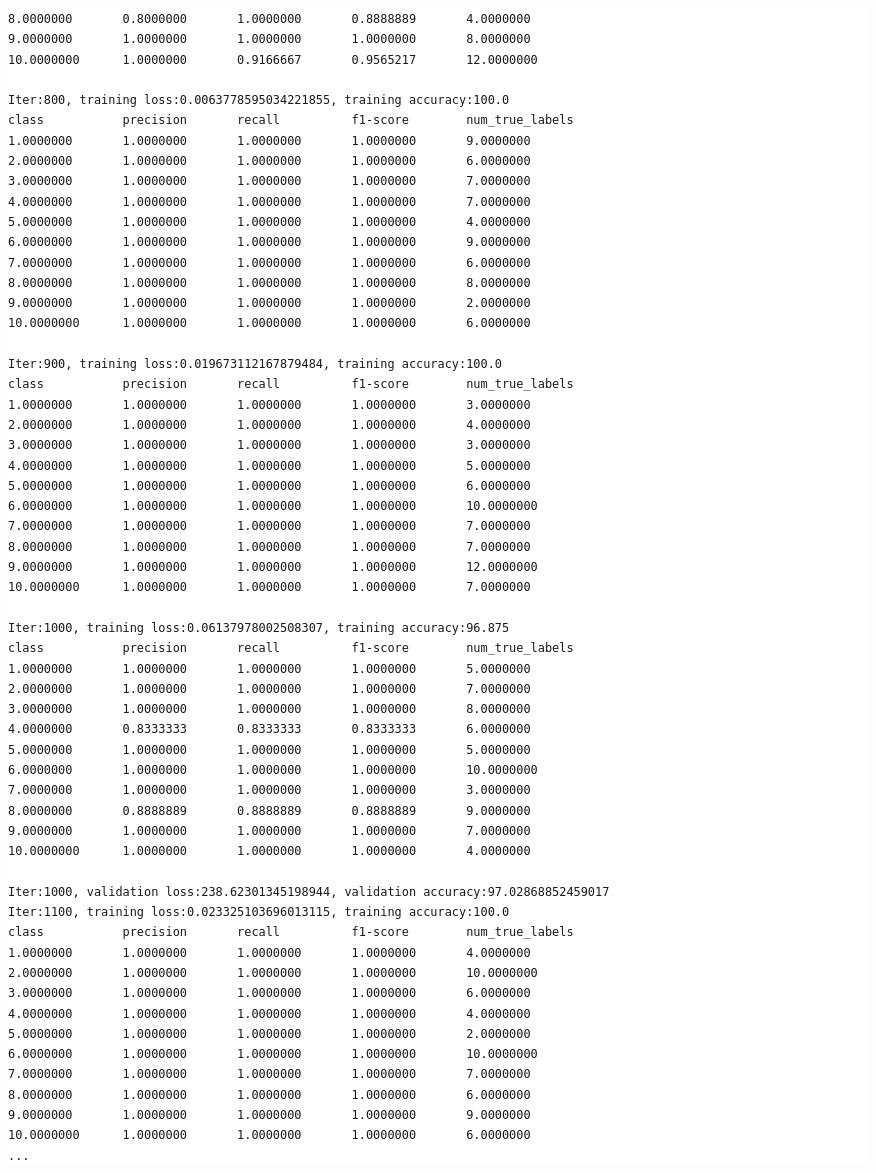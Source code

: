 ```
8.0000000       0.8000000       1.0000000       0.8888889       4.0000000
9.0000000       1.0000000       1.0000000       1.0000000       8.0000000
10.0000000      1.0000000       0.9166667       0.9565217       12.0000000

Iter:800, training loss:0.0063778595034221855, training accuracy:100.0
class           precision       recall          f1-score        num_true_labels
1.0000000       1.0000000       1.0000000       1.0000000       9.0000000
2.0000000       1.0000000       1.0000000       1.0000000       6.0000000
3.0000000       1.0000000       1.0000000       1.0000000       7.0000000
4.0000000       1.0000000       1.0000000       1.0000000       7.0000000
5.0000000       1.0000000       1.0000000       1.0000000       4.0000000
6.0000000       1.0000000       1.0000000       1.0000000       9.0000000
7.0000000       1.0000000       1.0000000       1.0000000       6.0000000
8.0000000       1.0000000       1.0000000       1.0000000       8.0000000
9.0000000       1.0000000       1.0000000       1.0000000       2.0000000
10.0000000      1.0000000       1.0000000       1.0000000       6.0000000

Iter:900, training loss:0.019673112167879484, training accuracy:100.0
class           precision       recall          f1-score        num_true_labels
1.0000000       1.0000000       1.0000000       1.0000000       3.0000000
2.0000000       1.0000000       1.0000000       1.0000000       4.0000000
3.0000000       1.0000000       1.0000000       1.0000000       3.0000000
4.0000000       1.0000000       1.0000000       1.0000000       5.0000000
5.0000000       1.0000000       1.0000000       1.0000000       6.0000000
6.0000000       1.0000000       1.0000000       1.0000000       10.0000000
7.0000000       1.0000000       1.0000000       1.0000000       7.0000000
8.0000000       1.0000000       1.0000000       1.0000000       7.0000000
9.0000000       1.0000000       1.0000000       1.0000000       12.0000000
10.0000000      1.0000000       1.0000000       1.0000000       7.0000000

Iter:1000, training loss:0.06137978002508307, training accuracy:96.875
class           precision       recall          f1-score        num_true_labels
1.0000000       1.0000000       1.0000000       1.0000000       5.0000000
2.0000000       1.0000000       1.0000000       1.0000000       7.0000000
3.0000000       1.0000000       1.0000000       1.0000000       8.0000000
4.0000000       0.8333333       0.8333333       0.8333333       6.0000000
5.0000000       1.0000000       1.0000000       1.0000000       5.0000000
6.0000000       1.0000000       1.0000000       1.0000000       10.0000000
7.0000000       1.0000000       1.0000000       1.0000000       3.0000000
8.0000000       0.8888889       0.8888889       0.8888889       9.0000000
9.0000000       1.0000000       1.0000000       1.0000000       7.0000000
10.0000000      1.0000000       1.0000000       1.0000000       4.0000000

Iter:1000, validation loss:238.62301345198944, validation accuracy:97.02868852459017
Iter:1100, training loss:0.023325103696013115, training accuracy:100.0
class           precision       recall          f1-score        num_true_labels
1.0000000       1.0000000       1.0000000       1.0000000       4.0000000
2.0000000       1.0000000       1.0000000       1.0000000       10.0000000
3.0000000       1.0000000       1.0000000       1.0000000       6.0000000
4.0000000       1.0000000       1.0000000       1.0000000       4.0000000
5.0000000       1.0000000       1.0000000       1.0000000       2.0000000
6.0000000       1.0000000       1.0000000       1.0000000       10.0000000
7.0000000       1.0000000       1.0000000       1.0000000       7.0000000
8.0000000       1.0000000       1.0000000       1.0000000       6.0000000
9.0000000       1.0000000       1.0000000       1.0000000       9.0000000
10.0000000      1.0000000       1.0000000       1.0000000       6.0000000
...
```

